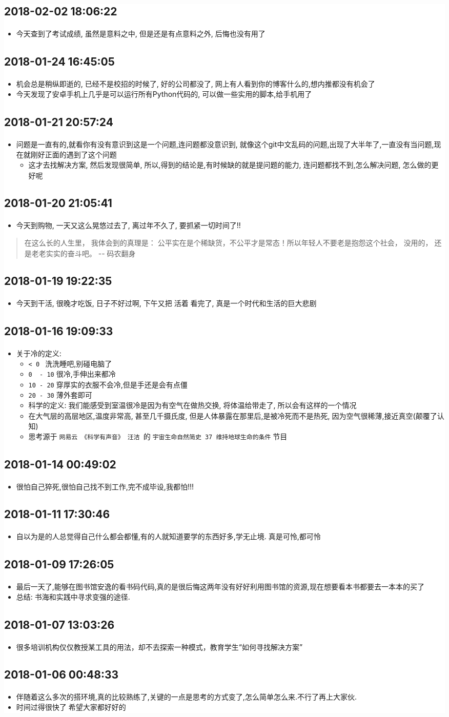 ## 2018-02-02 18:06:22
- 今天查到了考试成绩, 虽然是意料之中, 但是还是有点意料之外, 后悔也没有用了

## 2018-01-24 16:45:05
- 机会总是稍纵即逝的, 已经不是校招的时候了, 好的公司都没了, 网上有人看到你的博客什么的,想内推都没有机会了
- 今天发现了安卓手机上几乎是可以运行所有Python代码的, 可以做一些实用的脚本,给手机用了

## 2018-01-21 20:57:24
- 问题是一直有的,就看你有没有意识到这是一个问题,连问题都没意识到, 就像这个git中文乱码的问题,出现了大半年了,一直没有当问题,现在就刚好正面的遇到了这个问题
    - 这才去找解决方案, 然后发现很简单, 所以,得到的结论是,有时候缺的就是提问题的能力, 连问题都找不到,怎么解决问题, 怎么做的更好呢

## 2018-01-20 21:05:41
- 今天到购物, 一天又这么晃悠过去了, 离过年不久了, 要抓紧一切时间了!!
> 在这么长的人生里， 我体会到的真理是： 公平实在是个稀缺货，不公平才是常态！所以年轻人不要老是抱怨这个社会， 没用的， 还是老老实实的奋斗吧。 -- 码农翻身

## 2018-01-19 19:22:35
- 今天到干活, 很晚才吃饭, 日子不好过啊, 下午又把 活着 看完了, 真是一个时代和生活的巨大悲剧

## 2018-01-16 19:09:33
- 关于冷的定义: 
    - `< 0 `    洗洗睡吧,别碰电脑了
    - `0  - 10` 很冷,手伸出来都冷
    - `10 - 20` 穿厚实的衣服不会冷,但是手还是会有点僵
    - `20 - 30` 薄外套即可
    - 科学的定义: 我们能感受到室温很冷是因为有空气在做热交换, 将体温给带走了, 所以会有这样的一个情况
    - 在大气层的高层地区,温度非常高, 甚至几千摄氏度, 但是人体暴露在那里后,是被冷死而不是热死, 因为空气很稀薄,接近真空(颠覆了认知)
    - 思考源于 `网易云 《科学有声音》 汪洁 `的 `宇宙生命自然简史 37 维持地球生命的条件` 节目

## 2018-01-14 00:49:02
- 很怕自己猝死,很怕自己找不到工作,完不成毕设,我都怕!!!

## 2018-01-11 17:30:46
- 自以为是的人总觉得自己什么都会都懂,有的人就知道要学的东西好多,学无止境. 真是可怜,都可怜

## 2018-01-09 17:26:05
- 最后一天了,能够在图书馆安逸的看书码代码,真的是很后悔这两年没有好好利用图书馆的资源,现在想要看本书都要去一本本的买了
- 总结: 书海和实践中寻求变强的途径.

## 2018-01-07 13:03:26
- 很多培训机构仅仅教授某工具的用法，却不去探索一种模式，教育学生“如何寻找解决方案”

## 2018-01-06 00:48:33
- 伴随着这么多次的搭环境,真的比较熟练了,关键的一点是思考的方式变了,怎么简单怎么来.不行了再上大家伙.
- 时间过得很快了 希望大家都好好的
